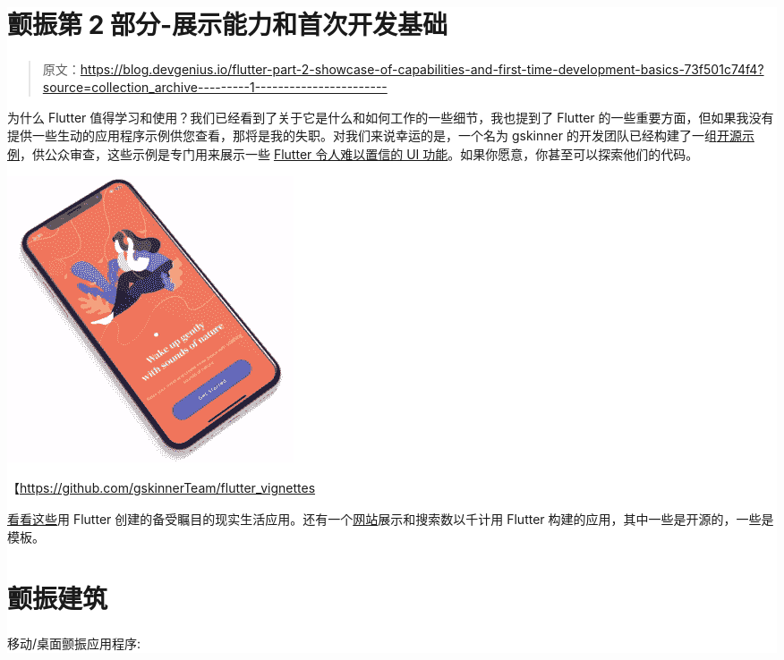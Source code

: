 # 颤振第 2 部分-展示能力和首次开发基础

> 原文：<https://blog.devgenius.io/flutter-part-2-showcase-of-capabilities-and-first-time-development-basics-73f501c74f4?source=collection_archive---------1----------------------->

为什么 Flutter 值得学习和使用？我们已经看到了关于它是什么和如何工作的一些细节，我也提到了 Flutter 的一些重要方面，但如果我没有提供一些生动的应用程序示例供您查看，那将是我的失职。对我们来说幸运的是，一个名为 gskinner 的开发团队已经构建了一组[开源示例](https://github.com/gskinnerTeam/flutter_vignettes)，供公众审查，这些示例是专门用来展示一些 [Flutter 令人难以置信的 UI 功能](https://flutter.gskinner.com/vignettes)。如果你愿意，你甚至可以探索他们的代码。

![](img/2b7b539efa4febda1c1ec065ba530990.png)

【https://github.com/gskinnerTeam/flutter_vignettes 

[看看这些](https://flutter.dev/showcase)用 Flutter 创建的备受瞩目的现实生活应用。还有一个[网站](https://itsallwidgets.com/)展示和搜索数以千计用 Flutter 构建的应用，其中一些是开源的，一些是模板。

# 颤振建筑

移动/桌面颤振应用程序:
